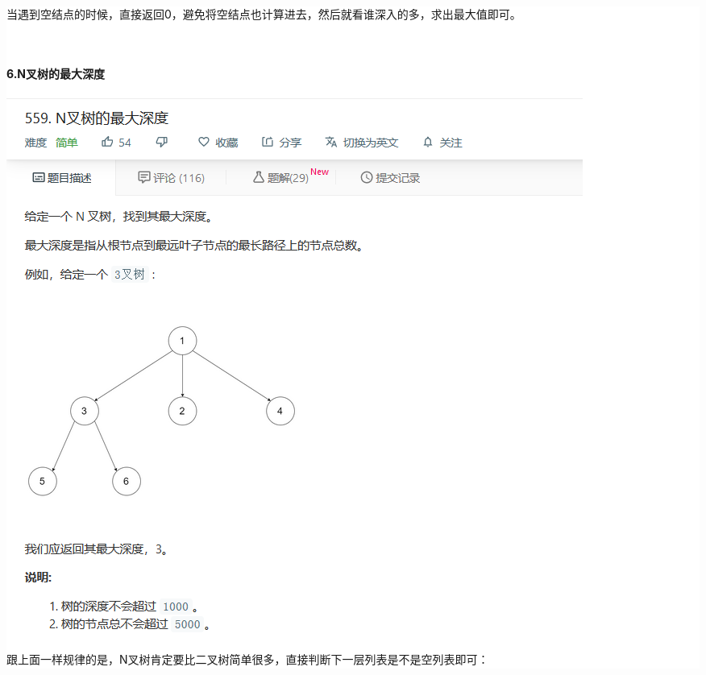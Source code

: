 当遇到空结点的时候，直接返回0，避免将空结点也计算进去，然后就看谁深入的多，求出最大值即可。

&nbsp;

#### 6.N叉树的最大深度

![1573716856873](assets/1573716856873.png)

跟上面一样规律的是，N叉树肯定要比二叉树简单很多，直接判断下一层列表是不是空列表即可：
